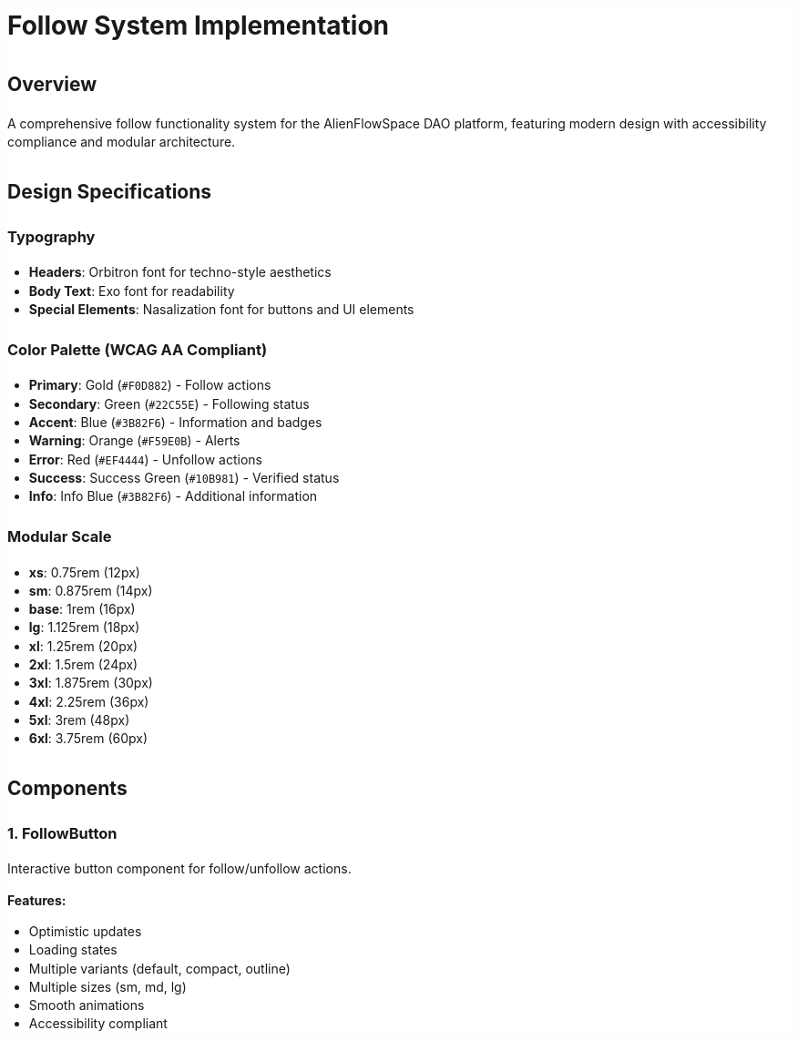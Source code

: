 # Follow System Implementation

## Overview

A comprehensive follow functionality system for the AlienFlowSpace DAO platform, featuring modern design with accessibility compliance and modular architecture.

## Design Specifications

### Typography
- **Headers**: Orbitron font for techno-style aesthetics
- **Body Text**: Exo font for readability
- **Special Elements**: Nasalization font for buttons and UI elements

### Color Palette (WCAG AA Compliant)
- **Primary**: Gold (`#F0D882`) - Follow actions
- **Secondary**: Green (`#22C55E`) - Following status
- **Accent**: Blue (`#3B82F6`) - Information and badges
- **Warning**: Orange (`#F59E0B`) - Alerts
- **Error**: Red (`#EF4444`) - Unfollow actions
- **Success**: Success Green (`#10B981`) - Verified status
- **Info**: Info Blue (`#3B82F6`) - Additional information

### Modular Scale
- **xs**: 0.75rem (12px)
- **sm**: 0.875rem (14px)
- **base**: 1rem (16px)
- **lg**: 1.125rem (18px)
- **xl**: 1.25rem (20px)
- **2xl**: 1.5rem (24px)
- **3xl**: 1.875rem (30px)
- **4xl**: 2.25rem (36px)
- **5xl**: 3rem (48px)
- **6xl**: 3.75rem (60px)

## Components

### 1. FollowButton
Interactive button component for follow/unfollow actions.

**Features:**
- Optimistic updates
- Loading states
- Multiple variants (default, compact, outline)
- Multiple sizes (sm, md, lg)
- Smooth animations
- Accessibility compliant
